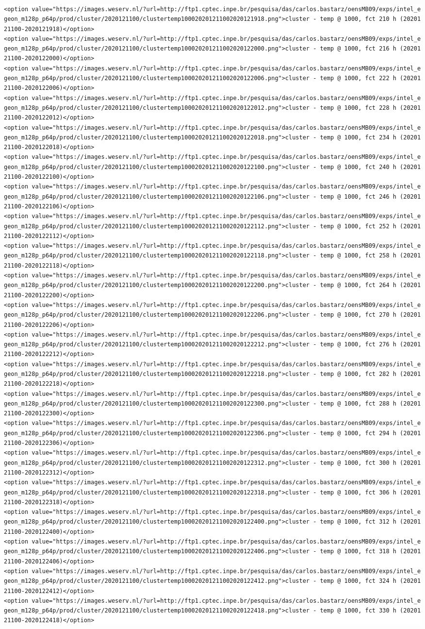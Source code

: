     <option value="https://images.weserv.nl/?url=http://ftp1.cptec.inpe.br/pesquisa/das/carlos.bastarz/oensMB09/exps/intel_egeon_m128p_p64p/prod/cluster/2020121100/clustertemp100020201211002020121918.png">cluster - temp @ 1000, fct 210 h (2020121100-2020121918)</option>
    <option value="https://images.weserv.nl/?url=http://ftp1.cptec.inpe.br/pesquisa/das/carlos.bastarz/oensMB09/exps/intel_egeon_m128p_p64p/prod/cluster/2020121100/clustertemp100020201211002020122000.png">cluster - temp @ 1000, fct 216 h (2020121100-2020122000)</option>
    <option value="https://images.weserv.nl/?url=http://ftp1.cptec.inpe.br/pesquisa/das/carlos.bastarz/oensMB09/exps/intel_egeon_m128p_p64p/prod/cluster/2020121100/clustertemp100020201211002020122006.png">cluster - temp @ 1000, fct 222 h (2020121100-2020122006)</option>
    <option value="https://images.weserv.nl/?url=http://ftp1.cptec.inpe.br/pesquisa/das/carlos.bastarz/oensMB09/exps/intel_egeon_m128p_p64p/prod/cluster/2020121100/clustertemp100020201211002020122012.png">cluster - temp @ 1000, fct 228 h (2020121100-2020122012)</option>
    <option value="https://images.weserv.nl/?url=http://ftp1.cptec.inpe.br/pesquisa/das/carlos.bastarz/oensMB09/exps/intel_egeon_m128p_p64p/prod/cluster/2020121100/clustertemp100020201211002020122018.png">cluster - temp @ 1000, fct 234 h (2020121100-2020122018)</option>
    <option value="https://images.weserv.nl/?url=http://ftp1.cptec.inpe.br/pesquisa/das/carlos.bastarz/oensMB09/exps/intel_egeon_m128p_p64p/prod/cluster/2020121100/clustertemp100020201211002020122100.png">cluster - temp @ 1000, fct 240 h (2020121100-2020122100)</option>
    <option value="https://images.weserv.nl/?url=http://ftp1.cptec.inpe.br/pesquisa/das/carlos.bastarz/oensMB09/exps/intel_egeon_m128p_p64p/prod/cluster/2020121100/clustertemp100020201211002020122106.png">cluster - temp @ 1000, fct 246 h (2020121100-2020122106)</option>
    <option value="https://images.weserv.nl/?url=http://ftp1.cptec.inpe.br/pesquisa/das/carlos.bastarz/oensMB09/exps/intel_egeon_m128p_p64p/prod/cluster/2020121100/clustertemp100020201211002020122112.png">cluster - temp @ 1000, fct 252 h (2020121100-2020122112)</option>
    <option value="https://images.weserv.nl/?url=http://ftp1.cptec.inpe.br/pesquisa/das/carlos.bastarz/oensMB09/exps/intel_egeon_m128p_p64p/prod/cluster/2020121100/clustertemp100020201211002020122118.png">cluster - temp @ 1000, fct 258 h (2020121100-2020122118)</option>
    <option value="https://images.weserv.nl/?url=http://ftp1.cptec.inpe.br/pesquisa/das/carlos.bastarz/oensMB09/exps/intel_egeon_m128p_p64p/prod/cluster/2020121100/clustertemp100020201211002020122200.png">cluster - temp @ 1000, fct 264 h (2020121100-2020122200)</option>
    <option value="https://images.weserv.nl/?url=http://ftp1.cptec.inpe.br/pesquisa/das/carlos.bastarz/oensMB09/exps/intel_egeon_m128p_p64p/prod/cluster/2020121100/clustertemp100020201211002020122206.png">cluster - temp @ 1000, fct 270 h (2020121100-2020122206)</option>
    <option value="https://images.weserv.nl/?url=http://ftp1.cptec.inpe.br/pesquisa/das/carlos.bastarz/oensMB09/exps/intel_egeon_m128p_p64p/prod/cluster/2020121100/clustertemp100020201211002020122212.png">cluster - temp @ 1000, fct 276 h (2020121100-2020122212)</option>
    <option value="https://images.weserv.nl/?url=http://ftp1.cptec.inpe.br/pesquisa/das/carlos.bastarz/oensMB09/exps/intel_egeon_m128p_p64p/prod/cluster/2020121100/clustertemp100020201211002020122218.png">cluster - temp @ 1000, fct 282 h (2020121100-2020122218)</option>
    <option value="https://images.weserv.nl/?url=http://ftp1.cptec.inpe.br/pesquisa/das/carlos.bastarz/oensMB09/exps/intel_egeon_m128p_p64p/prod/cluster/2020121100/clustertemp100020201211002020122300.png">cluster - temp @ 1000, fct 288 h (2020121100-2020122300)</option>
    <option value="https://images.weserv.nl/?url=http://ftp1.cptec.inpe.br/pesquisa/das/carlos.bastarz/oensMB09/exps/intel_egeon_m128p_p64p/prod/cluster/2020121100/clustertemp100020201211002020122306.png">cluster - temp @ 1000, fct 294 h (2020121100-2020122306)</option>
    <option value="https://images.weserv.nl/?url=http://ftp1.cptec.inpe.br/pesquisa/das/carlos.bastarz/oensMB09/exps/intel_egeon_m128p_p64p/prod/cluster/2020121100/clustertemp100020201211002020122312.png">cluster - temp @ 1000, fct 300 h (2020121100-2020122312)</option>
    <option value="https://images.weserv.nl/?url=http://ftp1.cptec.inpe.br/pesquisa/das/carlos.bastarz/oensMB09/exps/intel_egeon_m128p_p64p/prod/cluster/2020121100/clustertemp100020201211002020122318.png">cluster - temp @ 1000, fct 306 h (2020121100-2020122318)</option>
    <option value="https://images.weserv.nl/?url=http://ftp1.cptec.inpe.br/pesquisa/das/carlos.bastarz/oensMB09/exps/intel_egeon_m128p_p64p/prod/cluster/2020121100/clustertemp100020201211002020122400.png">cluster - temp @ 1000, fct 312 h (2020121100-2020122400)</option>
    <option value="https://images.weserv.nl/?url=http://ftp1.cptec.inpe.br/pesquisa/das/carlos.bastarz/oensMB09/exps/intel_egeon_m128p_p64p/prod/cluster/2020121100/clustertemp100020201211002020122406.png">cluster - temp @ 1000, fct 318 h (2020121100-2020122406)</option>
    <option value="https://images.weserv.nl/?url=http://ftp1.cptec.inpe.br/pesquisa/das/carlos.bastarz/oensMB09/exps/intel_egeon_m128p_p64p/prod/cluster/2020121100/clustertemp100020201211002020122412.png">cluster - temp @ 1000, fct 324 h (2020121100-2020122412)</option>
    <option value="https://images.weserv.nl/?url=http://ftp1.cptec.inpe.br/pesquisa/das/carlos.bastarz/oensMB09/exps/intel_egeon_m128p_p64p/prod/cluster/2020121100/clustertemp100020201211002020122418.png">cluster - temp @ 1000, fct 330 h (2020121100-2020122418)</option>